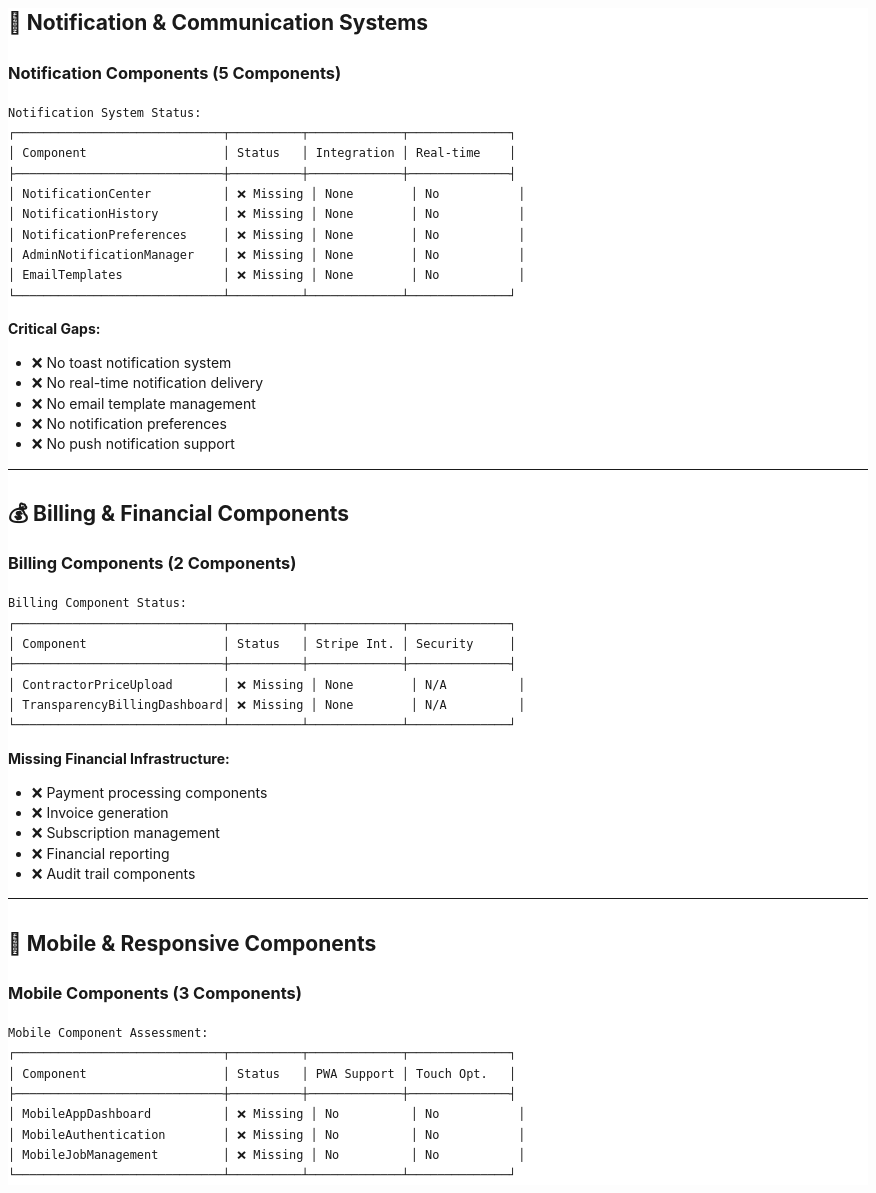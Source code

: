 
## 🔔 Notification & Communication Systems

### Notification Components (5 Components)
```
Notification System Status:
┌─────────────────────────────┬──────────┬─────────────┬──────────────┐
│ Component                   │ Status   │ Integration │ Real-time    │
├─────────────────────────────┼──────────┼─────────────┼──────────────┤
│ NotificationCenter          │ ❌ Missing │ None        │ No           │
│ NotificationHistory         │ ❌ Missing │ None        │ No           │
│ NotificationPreferences     │ ❌ Missing │ None        │ No           │  
│ AdminNotificationManager    │ ❌ Missing │ None        │ No           │
│ EmailTemplates              │ ❌ Missing │ None        │ No           │
└─────────────────────────────┴──────────┴─────────────┴──────────────┘
```

**Critical Gaps:**
- ❌ No toast notification system
- ❌ No real-time notification delivery
- ❌ No email template management
- ❌ No notification preferences
- ❌ No push notification support

---

## 💰 Billing & Financial Components

### Billing Components (2 Components)
```
Billing Component Status:
┌─────────────────────────────┬──────────┬─────────────┬──────────────┐
│ Component                   │ Status   │ Stripe Int. │ Security     │
├─────────────────────────────┼──────────┼─────────────┼──────────────┤
│ ContractorPriceUpload       │ ❌ Missing │ None        │ N/A          │
│ TransparencyBillingDashboard│ ❌ Missing │ None        │ N/A          │
└─────────────────────────────┴──────────┴─────────────┴──────────────┘
```

**Missing Financial Infrastructure:**
- ❌ Payment processing components
- ❌ Invoice generation
- ❌ Subscription management
- ❌ Financial reporting
- ❌ Audit trail components

---

## 📱 Mobile & Responsive Components

### Mobile Components (3 Components)
```
Mobile Component Assessment:
┌─────────────────────────────┬──────────┬─────────────┬──────────────┐
│ Component                   │ Status   │ PWA Support │ Touch Opt.   │
├─────────────────────────────┼──────────┼─────────────┼──────────────┤
│ MobileAppDashboard          │ ❌ Missing │ No          │ No           │
│ MobileAuthentication        │ ❌ Missing │ No          │ No           │
│ MobileJobManagement         │ ❌ Missing │ No          │ No           │
└─────────────────────────────┴──────────┴─────────────┴──────────────┘
```
